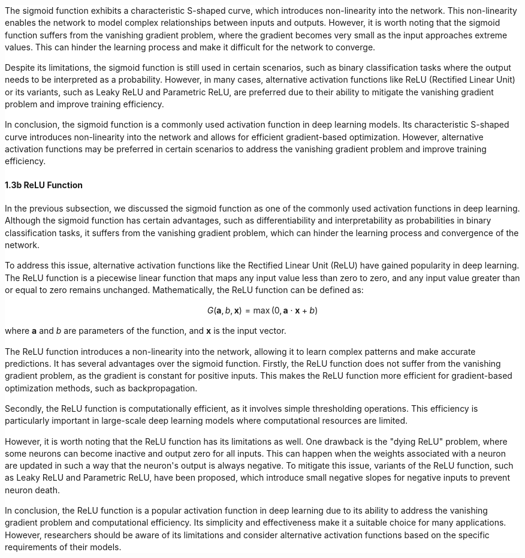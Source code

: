 The sigmoid function exhibits a characteristic S-shaped curve, which introduces non-linearity into the network. This non-linearity enables the network to model complex relationships between inputs and outputs. However, it is worth noting that the sigmoid function suffers from the vanishing gradient problem, where the gradient becomes very small as the input approaches extreme values. This can hinder the learning process and make it difficult for the network to converge.

Despite its limitations, the sigmoid function is still used in certain scenarios, such as binary classification tasks where the output needs to be interpreted as a probability. However, in many cases, alternative activation functions like ReLU (Rectified Linear Unit) or its variants, such as Leaky ReLU and Parametric ReLU, are preferred due to their ability to mitigate the vanishing gradient problem and improve training efficiency.

In conclusion, the sigmoid function is a commonly used activation function in deep learning models. Its characteristic S-shaped curve introduces non-linearity into the network and allows for efficient gradient-based optimization. However, alternative activation functions may be preferred in certain scenarios to address the vanishing gradient problem and improve training efficiency.

#### 1.3b ReLU Function

In the previous subsection, we discussed the sigmoid function as one of the commonly used activation functions in deep learning. Although the sigmoid function has certain advantages, such as differentiability and interpretability as probabilities in binary classification tasks, it suffers from the vanishing gradient problem, which can hinder the learning process and convergence of the network.

To address this issue, alternative activation functions like the Rectified Linear Unit (ReLU) have gained popularity in deep learning. The ReLU function is a piecewise linear function that maps any input value less than zero to zero, and any input value greater than or equal to zero remains unchanged. Mathematically, the ReLU function can be defined as:

$$
G(\mathbf{a}, b, \mathbf{x}) = \max(0, \mathbf{a}\cdot\mathbf{x}+b)
$$

where $\mathbf{a}$ and $b$ are parameters of the function, and $\mathbf{x}$ is the input vector.

The ReLU function introduces a non-linearity into the network, allowing it to learn complex patterns and make accurate predictions. It has several advantages over the sigmoid function. Firstly, the ReLU function does not suffer from the vanishing gradient problem, as the gradient is constant for positive inputs. This makes the ReLU function more efficient for gradient-based optimization methods, such as backpropagation.

Secondly, the ReLU function is computationally efficient, as it involves simple thresholding operations. This efficiency is particularly important in large-scale deep learning models where computational resources are limited.

However, it is worth noting that the ReLU function has its limitations as well. One drawback is the "dying ReLU" problem, where some neurons can become inactive and output zero for all inputs. This can happen when the weights associated with a neuron are updated in such a way that the neuron's output is always negative. To mitigate this issue, variants of the ReLU function, such as Leaky ReLU and Parametric ReLU, have been proposed, which introduce small negative slopes for negative inputs to prevent neuron death.

In conclusion, the ReLU function is a popular activation function in deep learning due to its ability to address the vanishing gradient problem and computational efficiency. Its simplicity and effectiveness make it a suitable choice for many applications. However, researchers should be aware of its limitations and consider alternative activation functions based on the specific requirements of their models.
